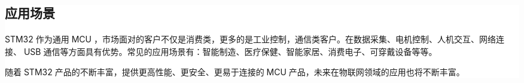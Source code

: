 ## 应用场景

STM32 作为通用 MCU ，市场面对的客户不仅是消费类，更多的是工业控制，通信类客户。在数据采集、电机控制、人机交互、网络连接、 USB 通信等方面具有优势。常见的应用场景有：智能制造、医疗保健、智能家居、消费电子、可穿戴设备等等。

随着 STM32 产品的不断丰富，提供更高性能、更安全、更易于连接的 MCU 产品，未来在物联网领域的应用也将不断丰富。
